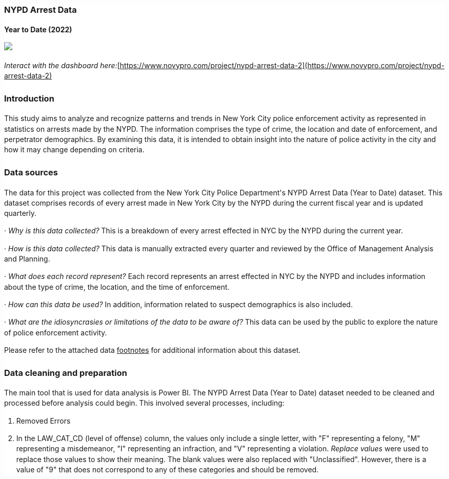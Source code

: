 ### NYPD Arrest Data

**Year to Date (2022)**

![](RackMultipart20221230-1-jlgznu_html_2748009eabfe57d9.png)

_Interact with the dashboard here:_[https://www.novypro.com/project/nypd-arrest-data-2](https://www.novypro.com/project/nypd-arrest-data-2)

### Introduction

This study aims to analyze and recognize patterns and trends in New York City police enforcement activity as represented in statistics on arrests made by the NYPD. The information comprises the type of crime, the location and date of enforcement, and perpetrator demographics. By examining this data, it is intended to obtain insight into the nature of police activity in the city and how it may change depending on criteria.

### Data sources

The data for this project was collected from the New York City Police Department's NYPD Arrest Data (Year to Date) dataset. This dataset comprises records of every arrest made in New York City by the NYPD during the current fiscal year and is updated quarterly.

· _Why is this data collected?_ This is a breakdown of every arrest effected in NYC by the NYPD during the current year.

· _How is this data collected?_ This data is manually extracted every quarter and reviewed by the Office of Management Analysis and Planning.

· _What does each record represent?_ Each record represents an arrest effected in NYC by the NYPD and includes information about the type of crime, the location, and the time of enforcement.

· _How can this data be used?_ In addition, information related to suspect demographics is also included.

· _What are the idiosyncrasies or limitations of the data to be aware of?_ This data can be used by the public to explore the nature of police enforcement activity.

Please refer to the attached data [footnotes](https://data.cityofnewyork.us/api/views/uip8-fykc/files/62a746df-66ca-4603-aae4-46c02bac2972?download=true&filename=NYPD_Arrest_Incident_Level_Data_Footnotes.pdf) for additional information about this dataset.

### Data cleaning and preparation

The main tool that is used for data analysis is Power BI. The NYPD Arrest Data (Year to Date) dataset needed to be cleaned and processed before analysis could begin. This involved several processes, including:

1. Removed Errors

2. In the LAW\_CAT\_CD (level of offense) column, the values only include a single letter, with "F" representing a felony, "M" representing a misdemeanor, "I" representing an infraction, and "V" representing a violation. _Replace values_ were used to replace those values to show their meaning. The blank values were also replaced with "Unclassified". However, there is a value of "9" that does not correspond to any of these categories and should be removed.
